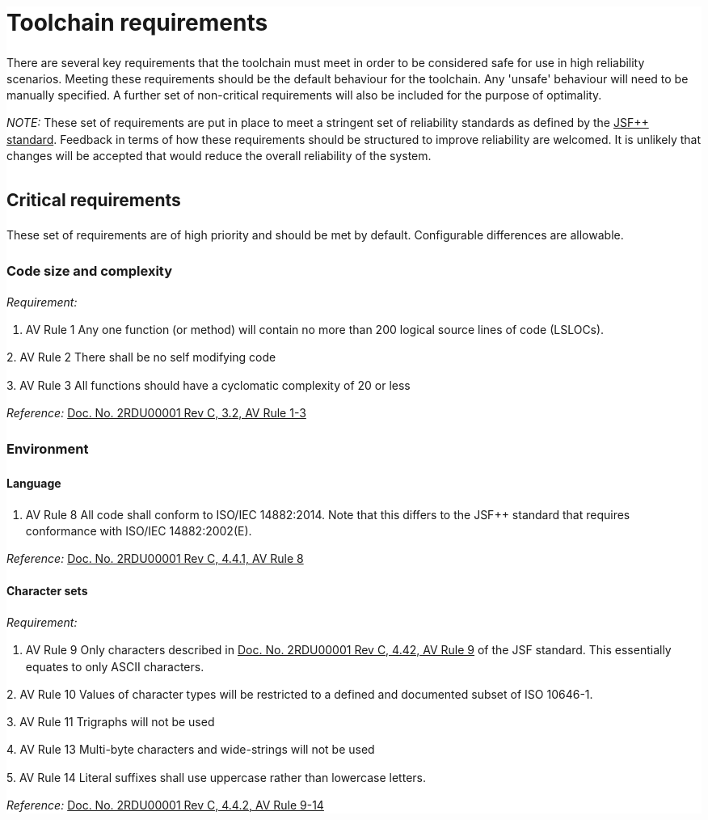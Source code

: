 # Toolchain requirements
There are several key requirements that the toolchain must meet in order to be considered safe for use in high reliability scenarios. Meeting these requirements should be the default behaviour for the toolchain. Any 'unsafe' behaviour will need to be manually specified. A further set of non-critical requirements will also be included for the purpose of optimality.

*NOTE:* These set of requirements are put in place to meet a stringent set of reliability standards as defined by the [JSF++ standard](http://www.stroustrup.com/JSF-AV-rules.pdf). Feedback in terms of how these requirements should be structured to improve reliability are welcomed. It is unlikely that changes will be accepted that would reduce the overall reliability of the system.

## Critical requirements
These set of requirements are of high priority and should be met by default. Configurable differences are allowable.

### Code size and complexity
*Requirement:*

[comment]: <> (This can be detected at compile time using clang-tools)
1. AV Rule 1 Any one function (or method) will contain no more than 200 logical source lines of code (LSLOCs). 

[comment]: <> (Unsure of what this means)
2. AV Rule 2 There shall be no self modifying code

[comment]: <> (This can be detected at compile time using clang-tools)
3. AV Rule 3 All functions should have a cyclomatic complexity of 20 or less

*Reference:*  [Doc. No. 2RDU00001 Rev C, 3.2, AV Rule 1-3](http://www.stroustrup.com/JSF-AV-rules.pdf) 

### Environment

#### Language
1. AV Rule 8 All code shall conform to ISO/IEC 14882:2014. Note that this differs to the JSF++ standard that requires conformance with ISO/IEC 14882:2002(E).

[comment]: <> (gcc_flags:-std=c++14)
*Reference:*  [Doc. No. 2RDU00001 Rev C, 4.4.1, AV Rule 8](http://www.stroustrup.com/JSF-AV-rules.pdf) 

#### Character sets
*Requirement:* 
1. AV Rule 9 Only characters described in [Doc. No. 2RDU00001 Rev C, 4.42, AV Rule 9](http://www.stroustrup.com/JSF-AV-rules.pdf) of the JSF standard. This essentially equates to only ASCII characters.

[comment]: <> (gcc_flags:-Wnormalized=nfc,-Werror=normalized)
2. AV Rule 10 Values of character types will be restricted to a defined and documented subset of ISO 10646-1.


[comment]: <> (gcc_flags:-Wtrigraphs,-Werror=trigraphs)
3. AV Rule 11 Trigraphs will not be used

[comment]: <> (Error by default in gcc) 
4. AV Rule 13 Multi-byte characters and wide-strings will not be used

[comment]: <> (clang_tidy_check:readability-uppercase-literal-suffix) 
5. AV Rule 14 Literal suffixes shall use uppercase rather than lowercase letters. 

*Reference:*  [Doc. No. 2RDU00001 Rev C, 4.4.2, AV Rule 9-14](http://www.stroustrup.com/JSF-AV-rules.pdf) 


[comment]: <> (This can be implemented using gcc poison) 
[comment]: <> (This can be implemented using gcc poison) 
[comment]: <> (This can be implemented using gcc poison) 
[comment]: <> (This can be implemented using gcc poison) 
[comment]: <> (This can be implemented using gcc poison) 
[comment]: <> (This can be implemented using gcc poison) 
[comment]: <> (This can be implemented using gcc poison) 
[comment]: <> (This can be implemented using gcc poison) 
[comment]: <> (This can be implemented using gcc poison) 
[comment]: <> (gcc_flags:-Wshadow,-Werror=shadow) 
[comment]: <> (gcc_flags:-Wsequence-point,-Werror=sequence-point) 
[comment]: <> (gcc_flags:-Wsign-compare,-Werror=sign-compare,-Wconversion,-Werror=conversion)
[comment]: <> (gcc_flags:-ffunction-sections,-fdata-sections,-Wtype-limits ld_flags:-Wl,--gc-sections)
[comment]: <> (NOTE: 100% code coverage will also prove reachability, flags above strip out unreachable object code)
[comment]: <> (Not sure yet if this is acheivable at toolchain level)
[comment]: <> (Not sure yet if this is completely acheivable at toolchain level)
[comment]: <> (gcc_flags:-Wunused-label)
[comment]: <> (Doable with clang-tidy)
[comment]: <> (Use gcc poison)
[comment]: <> (Doable with clang-tidy)
[comment]: <> (Doable with clang-tidy)
[comment]: <> (gcc_flags:-Wimplicit-fallthrough,-Werror=implicit-fallthrough)
[comment]: <> (gcc_flags:-Wswitch,-Werror=switch)
[comment]: <> (gcc_flags:-Wswitch,-Werror=switch)
[comment]: <> (gcc_flags:-Wswitch-bool,-Werror=switch-bool)
[comment]: <> (May be acheivable with clang tidy)
[comment]: <> (May be acheivable with clang tidy)
[comment]: <> (May be acheivable with clang tidy)
[comment]: <> (May be acheivable with clang tidy)
[comment]: <> (May be acheivable with clang tidy)
[comment]: <> (gcc_flags:-Wfloat-equal,-Werror=float-equal)
[comment]: <> (gcc_flags:-Wstrict-overflow=4,-Werror=strict-overflow)
[comment]: <> (NOTE: Some of these checks will need to be runtime checks)
[comment]: <> (May be acheivable with clang tidy)
[comment]: <> (May be acheivable with clang tidy)
[comment]: <> (Needs to be implemented via review)
[comment]: <> (This can be acheived using gcc poison)
[comment]: <> (This can be acheived using gcc poison, or by review)
[comment]: <> (This can be acheived by review)
[comment]: <> (This may not be a critical requirement)
[comment]: <> (Requires review)
[comment]: <> (Requires review)
[comment]: <> (Requires review)
[comment]: <> (Requires review)
[comment]: <> (gcc_flags:-Wpointer-arith)
[comment]: <> (NOTE: Only partial check)